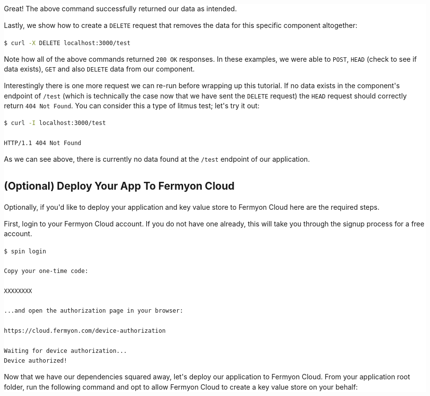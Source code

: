 Great! The above command successfully returned our data as intended.

Lastly, we show how to create a `DELETE` request that removes the data for this specific component altogether:



```bash
$ curl -X DELETE localhost:3000/test
```

Note how all of the above commands returned `200 OK` responses. In these examples, we were able to `POST`, `HEAD` (check to see if data exists), `GET` and also `DELETE` data from our component.

Interestingly there is one more request we can re-run before wrapping up this tutorial. If no data exists in the component's endpoint of `/test` (which is technically the case now that we have sent the `DELETE` request) the `HEAD` request should correctly return `404 Not Found`. You can consider this a type of litmus test; let's try it out:



```bash
$ curl -I localhost:3000/test

HTTP/1.1 404 Not Found
```

As we can see above, there is currently no data found at the `/test` endpoint of our application.

## (Optional) Deploy Your App To Fermyon Cloud

Optionally, if you'd like to deploy your application and key value store to Fermyon Cloud here are the required steps. 

First, login to your Fermyon Cloud account. If you do not have one already, this will take you through the signup process for a free account. 



```bash
$ spin login

Copy your one-time code:

XXXXXXXX

...and open the authorization page in your browser:

https://cloud.fermyon.com/device-authorization

Waiting for device authorization...
Device authorized!
```

Now that we have our dependencies squared away, let's deploy our application to Fermyon Cloud. From your application root folder, run the following command and opt to allow Fermyon Cloud to create a key value store on your behalf:
